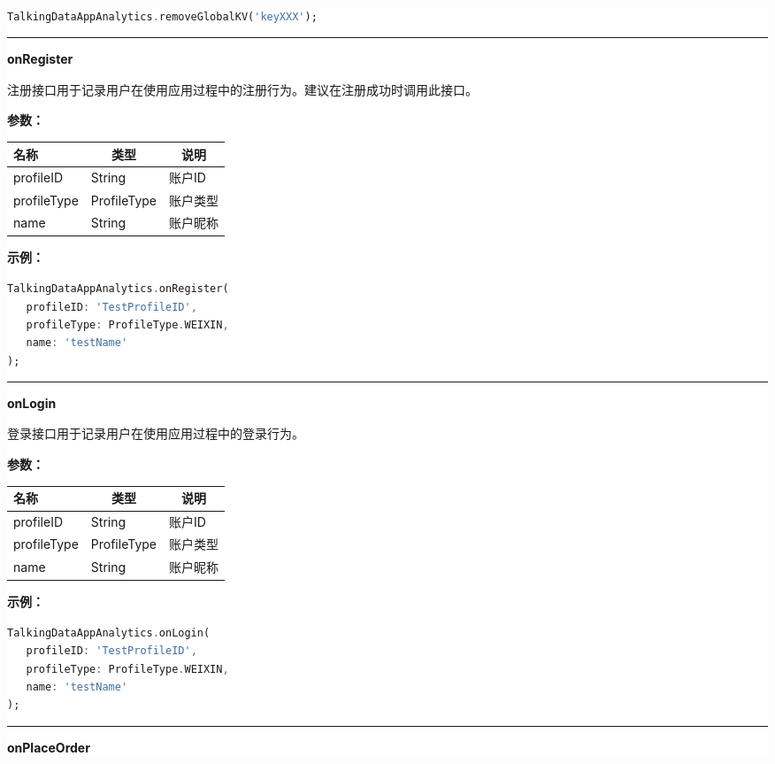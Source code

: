 ```dart
TalkingDataAppAnalytics.removeGlobalKV('keyXXX');
```

------

**onRegister**

注册接口用于记录用户在使用应用过程中的注册行为。建议在注册成功时调用此接口。

**参数：**

| 名称        | 类型        | 说明     |
| :---------- | ----------- | -------- |
| profileID   | String      | 账户ID   |
| profileType | ProfileType | 账户类型 |
| name        | String      | 账户昵称 |

**示例：**

```dart
TalkingDataAppAnalytics.onRegister(
   profileID: 'TestProfileID',
   profileType: ProfileType.WEIXIN,
   name: 'testName'
);
```

------

**onLogin**

登录接口用于记录用户在使用应用过程中的登录行为。

**参数：**

| 名称        | 类型        | 说明     |
| :---------- | ----------- | -------- |
| profileID   | String      | 账户ID   |
| profileType | ProfileType | 账户类型 |
| name        | String      | 账户昵称 |

**示例：**

```dart
TalkingDataAppAnalytics.onLogin(
   profileID: 'TestProfileID',
   profileType: ProfileType.WEIXIN,
   name: 'testName'
);
```

------

**onPlaceOrder**
